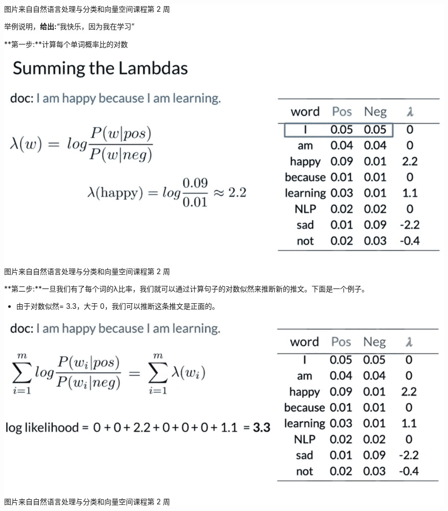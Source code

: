 图片来自自然语言处理与分类和向量空间课程第 2 周

举例说明，**给出:**“我快乐，因为我在学习”

**第一步:**计算每个单词概率比的对数

![](img/b6d9ecfca965896ab30a2aa52fac75b9.png)

图片来自自然语言处理与分类和向量空间课程第 2 周

**第二步:**一旦我们有了每个词的λ比率，我们就可以通过计算句子的对数似然来推断新的推文。下面是一个例子。

*   由于对数似然= 3.3，大于 0，我们可以推断这条推文是正面的。

![](img/0cc1cdaea8552178a5d6bf6b55c09adb.png)

图片来自自然语言处理与分类和向量空间课程第 2 周
